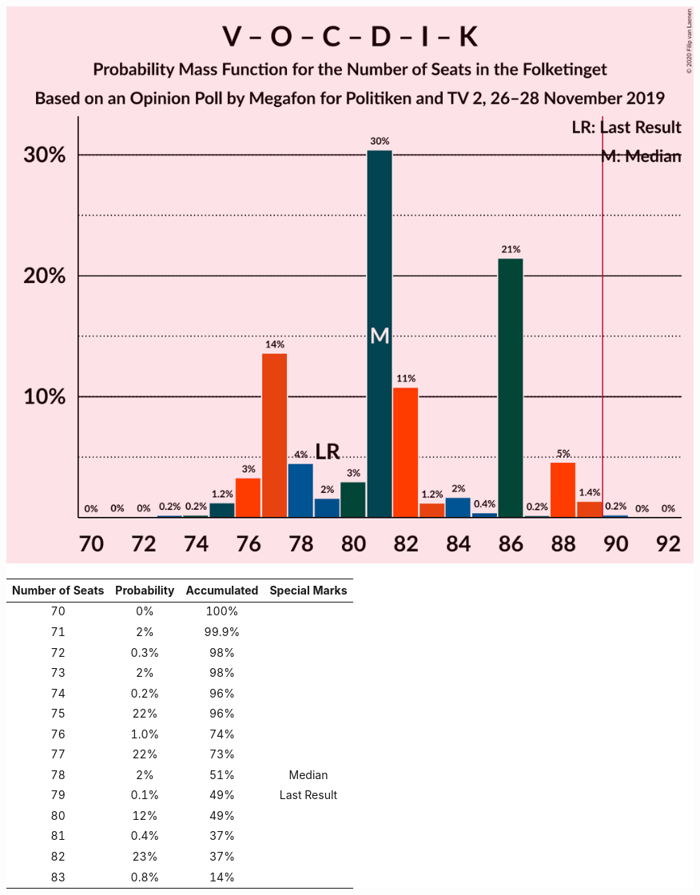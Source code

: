 ![Graph with seats probability mass function not yet produced](2019-11-28-Megafon-coalitions-seats-pmf-v–o–c–d–i–k.png "Seats Probability Mass Function")

| Number of Seats | Probability | Accumulated | Special Marks |
|:---------------:|:-----------:|:-----------:|:-------------:|
| 70 | 0% | 100% |  |
| 71 | 2% | 99.9% |  |
| 72 | 0.3% | 98% |  |
| 73 | 2% | 98% |  |
| 74 | 0.2% | 96% |  |
| 75 | 22% | 96% |  |
| 76 | 1.0% | 74% |  |
| 77 | 22% | 73% |  |
| 78 | 2% | 51% | Median |
| 79 | 0.1% | 49% | Last Result |
| 80 | 12% | 49% |  |
| 81 | 0.4% | 37% |  |
| 82 | 23% | 37% |  |
| 83 | 0.8% | 14% |  |